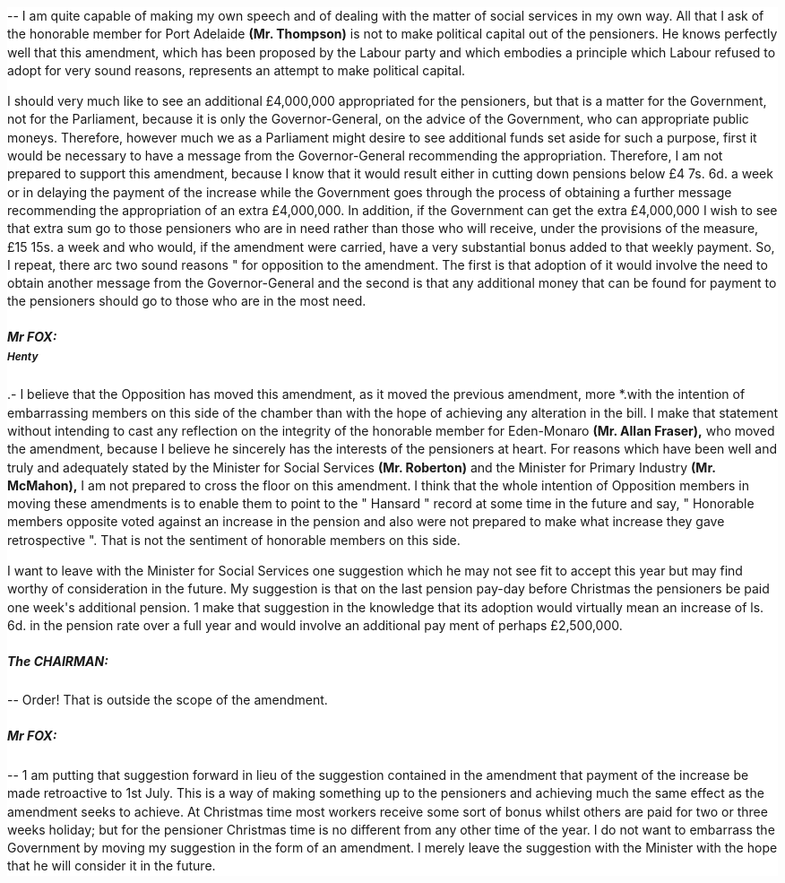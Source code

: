 --  I am quite capable of making my own speech and of dealing with the matter of social services in my own way. All that I ask of the honorable member for Port Adelaide  **(Mr. Thompson)**  is not to make political capital out of the pensioners. He knows perfectly well that this amendment, which has been proposed by the Labour party and which embodies a principle which Labour refused to adopt for very sound reasons, represents an attempt to make political capital. 

I should very much like to see an additional £4,000,000 appropriated for the pensioners, but that is a matter for the Government, not for the Parliament, because it is only the Governor-General, on the advice of the Government, who can appropriate public moneys. Therefore, however much we as a Parliament might desire to see additional funds set aside for such a purpose, first it would be necessary to have a message from the Governor-General recommending the appropriation. Therefore, I am not prepared to support this amendment, because I know that it would result either in cutting down pensions below £4 7s. 6d. a week or in delaying the payment of the increase while the Government goes through the process of obtaining a further message recommending the appropriation of an extra £4,000,000. In addition, if the Government can get the extra £4,000,000 I wish to see that extra sum go to those pensioners who are in need rather than those who will receive, under the provisions of the measure, £15 15s. a week and who would, if the amendment were carried, have a very substantial bonus added to that weekly payment. So, I repeat, there arc two sound reasons " for opposition to the amendment. The first is that adoption of it would involve the need to obtain another message from the Governor-General and the second is that any additional money that can be found for payment to the pensioners should go to those who are in the most need. 

##### Mr FOX:<br><small class="text-muted">Henty</small>

.- I believe that the Opposition has moved this amendment, as it moved the previous amendment, more *.with the intention of embarrassing members on this side of the chamber than with the hope of achieving any alteration in the bill. I make that statement without intending to cast any reflection on the integrity of the honorable member for Eden-Monaro  **(Mr. Allan Fraser),**  who moved the amendment, because I believe he sincerely has the interests of the pensioners at heart. For reasons which have been well and truly and adequately stated by the Minister for Social Services  **(Mr. Roberton)**  and the Minister for Primary Industry  **(Mr. McMahon),**  I am not prepared to cross the floor on this amendment. I think that the whole intention of Opposition members in moving these amendments is to enable them to point to the " Hansard " record at some time in the future and say, " Honorable members opposite voted against an increase in the pension and also were not prepared to make what increase they gave retrospective ". That is not the sentiment of honorable members on this side. 

I want to leave with the Minister for Social Services one suggestion which he may not see fit to accept this year but may find worthy of consideration in the future. My suggestion is that on the last pension pay-day before Christmas the pensioners be paid one week's additional pension. 1 make that suggestion in the knowledge that its adoption would virtually mean an increase of ls. 6d. in the pension rate over a full year and would involve an additional pay ment of perhaps £2,500,000. 

##### The CHAIRMAN:

-- Order! That is outside the scope of the amendment. 

##### Mr FOX:

-- 1 am putting that suggestion forward in lieu of the suggestion contained in the amendment that payment of the increase be made retroactive to 1st July. This is a way of making something up to the pensioners and achieving much the same effect as the amendment seeks to achieve. At Christmas time most workers receive some sort of bonus whilst others are paid for two or three weeks holiday; but for the pensioner Christmas time is no different from any other time of the year. I do not want to embarrass the Government by moving my suggestion in the form of an amendment. I merely leave the suggestion with the Minister with the hope that he will consider it in the future. 

